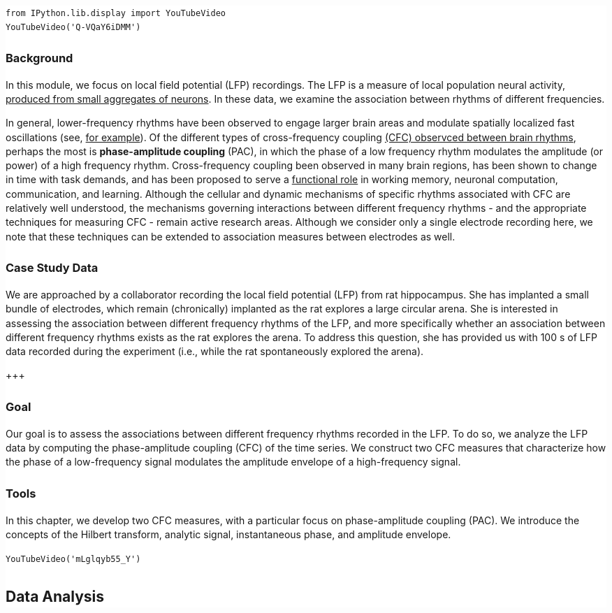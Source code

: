 ```{code-cell} ipython3
from IPython.lib.display import YouTubeVideo
YouTubeVideo('Q-VQaY6iDMM')
```

### Background

In this module, we focus on local field potential (LFP) recordings. The LFP is a measure of local population neural activity, [produced from small aggregates of neurons](https://www.ncbi.nlm.nih.gov/pubmed/22595786). In these data, we examine the association between rhythms of different frequencies.

In general, lower-frequency rhythms have been observed to engage larger brain areas and modulate spatially localized fast oscillations (see, [for example](https://www.ncbi.nlm.nih.gov/pubmed/18388295)). Of the different types of cross-frequency coupling [(CFC) observced between brain rhythms](https://www.ncbi.nlm.nih.gov/pubmed/26549886), perhaps the most is **phase-amplitude coupling** (PAC), in which the phase of a low frequency rhythm modulates the amplitude (or power) of a high frequency rhythm. Cross-frequency coupling been observed in many brain regions, has been shown to change in time with task demands, and has been proposed to serve a [functional role](https://www.ncbi.nlm.nih.gov/pmc/articles/PMC3359652/) in working memory, neuronal computation, communication, and learning. Although the cellular and dynamic mechanisms of specific rhythms associated with CFC are relatively well understood, the mechanisms governing interactions between different frequency rhythms - and the appropriate techniques for measuring CFC - remain active research areas. Although we consider only a single electrode recording here, we note that these techniques can be extended to association measures between electrodes as well.

### Case Study Data
We are approached by a collaborator recording the local field potential (LFP) from rat hippocampus. She has implanted a small bundle of electrodes, which remain (chronically) implanted as the rat explores a large circular arena. She is interested in assessing the association between different frequency rhythms of the LFP, and more specifically whether an association between different frequency rhythms exists as the rat explores the arena. To address this question, she has provided us with 100 s of LFP data recorded during the experiment (i.e., while the rat spontaneously explored the arena).

+++

### Goal
Our goal is to assess the associations between different frequency rhythms recorded in the LFP. To do so, we analyze the LFP data by computing the phase-amplitude coupling (CFC) of the time series. We construct two CFC measures that characterize how the phase of a low-frequency signal modulates the amplitude envelope of a high-frequency signal. 

### Tools
In this chapter, we develop two CFC measures, with a particular focus on phase-amplitude coupling (PAC). We introduce the concepts of the Hilbert transform, analytic signal, instantaneous phase, and amplitude envelope.

```{code-cell} ipython3
YouTubeVideo('mLglqyb55_Y')
```

## Data Analysis<a id="data-analysis"></a>
